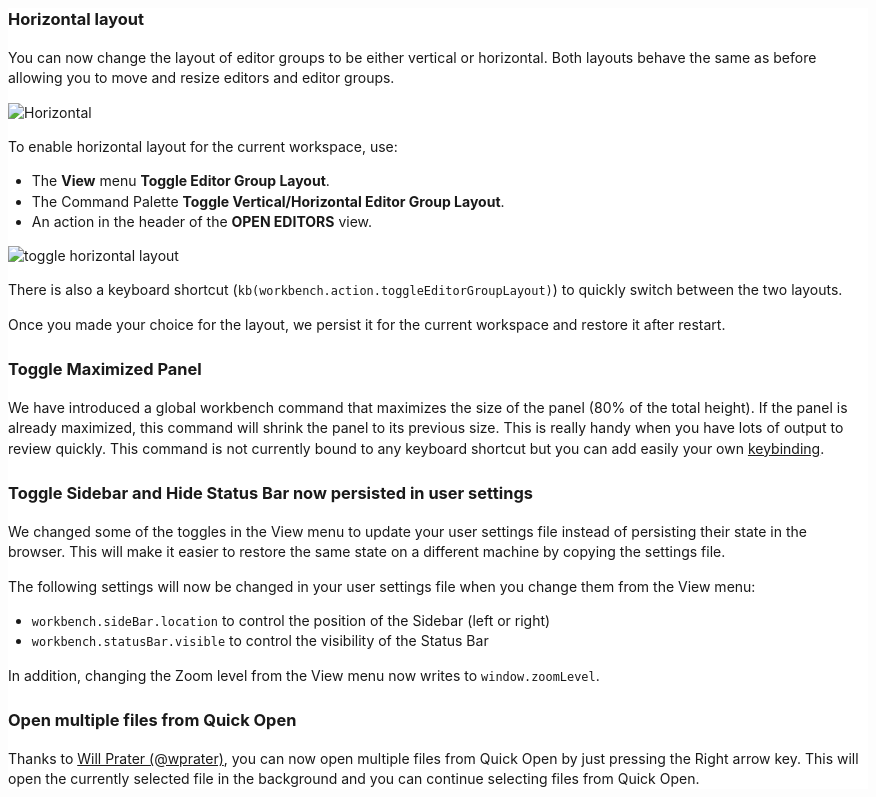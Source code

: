 ### Horizontal layout

You can now change the layout of editor groups to be either vertical or
horizontal. Both layouts behave the same as before allowing you to move and
resize editors and editor groups.

![Horizontal](images/1_7/horizontal.png)

To enable horizontal layout for the current workspace, use:

-   The **View** menu **Toggle Editor Group Layout**.
-   The Command Palette **Toggle Vertical/Horizontal Editor Group Layout**.
-   An action in the header of the **OPEN EDITORS** view.

![toggle horizontal layout](images/1_7/toggle-horizontal-layout.png)

There is also a keyboard shortcut
(`kb(workbench.action.toggleEditorGroupLayout)`) to quickly switch between the
two layouts.

Once you made your choice for the layout, we persist it for the current
workspace and restore it after restart.

### Toggle Maximized Panel

We have introduced a global workbench command that maximizes the size of the
panel (80% of the total height). If the panel is already maximized, this command
will shrink the panel to its previous size. This is really handy when you have
lots of output to review quickly. This command is not currently bound to any
keyboard shortcut but you can add easily your own
[keybinding](https://code.visualstudio.com/docs/getstarted/keybindings).

### Toggle Sidebar and Hide Status Bar now persisted in user settings

We changed some of the toggles in the View menu to update your user settings
file instead of persisting their state in the browser. This will make it easier
to restore the same state on a different machine by copying the settings file.

The following settings will now be changed in your user settings file when you
change them from the View menu:

-   `workbench.sideBar.location` to control the position of the Sidebar (left or
    right)
-   `workbench.statusBar.visible` to control the visibility of the Status Bar

In addition, changing the Zoom level from the View menu now writes to
`window.zoomLevel`.

### Open multiple files from Quick Open

Thanks to [Will Prater (@wprater)](https://github.com/wprater), you can now open
multiple files from Quick Open by just pressing the Right arrow key. This will
open the currently selected file in the background and you can continue
selecting files from Quick Open.
